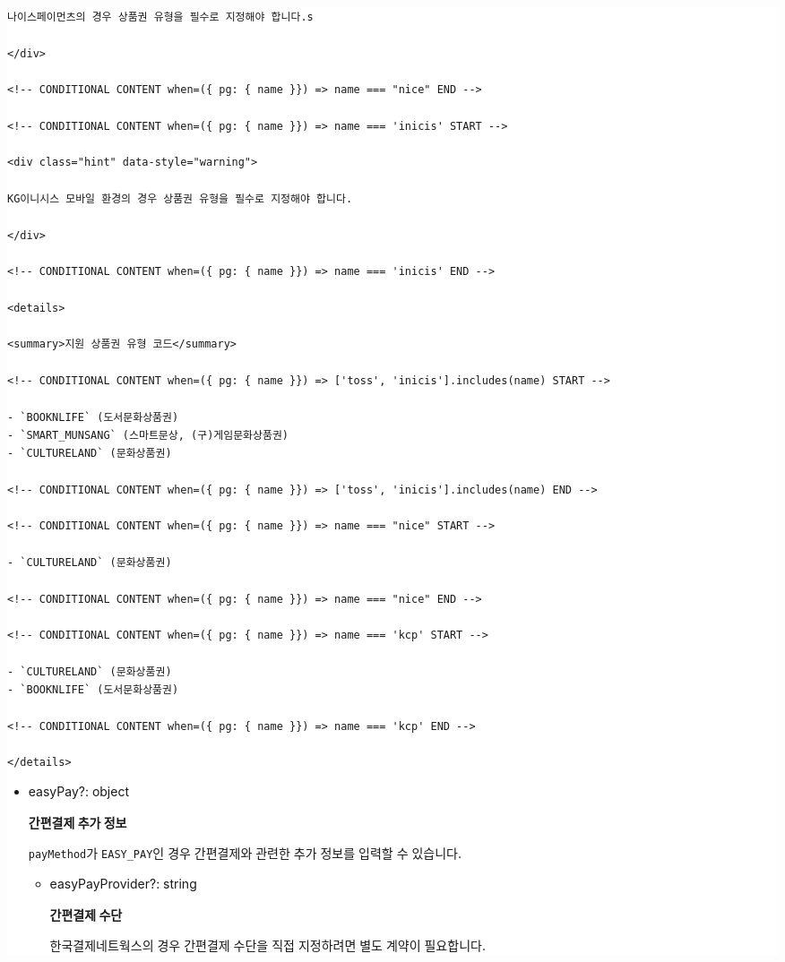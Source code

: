     나이스페이먼츠의 경우 상품권 유형을 필수로 지정해야 합니다.s

    </div>

    <!-- CONDITIONAL CONTENT when=({ pg: { name }}) => name === "nice" END -->

    <!-- CONDITIONAL CONTENT when=({ pg: { name }}) => name === 'inicis' START -->

    <div class="hint" data-style="warning">

    KG이니시스 모바일 환경의 경우 상품권 유형을 필수로 지정해야 합니다.

    </div>

    <!-- CONDITIONAL CONTENT when=({ pg: { name }}) => name === 'inicis' END -->

    <details>

    <summary>지원 상품권 유형 코드</summary>

    <!-- CONDITIONAL CONTENT when=({ pg: { name }}) => ['toss', 'inicis'].includes(name) START -->

    - `BOOKNLIFE` (도서문화상품권)
    - `SMART_MUNSANG` (스마트문상, (구)게임문화상품권)
    - `CULTURELAND` (문화상품권)

    <!-- CONDITIONAL CONTENT when=({ pg: { name }}) => ['toss', 'inicis'].includes(name) END -->

    <!-- CONDITIONAL CONTENT when=({ pg: { name }}) => name === "nice" START -->

    - `CULTURELAND` (문화상품권)

    <!-- CONDITIONAL CONTENT when=({ pg: { name }}) => name === "nice" END -->

    <!-- CONDITIONAL CONTENT when=({ pg: { name }}) => name === 'kcp' START -->

    - `CULTURELAND` (문화상품권)
    - `BOOKNLIFE` (도서문화상품권)

    <!-- CONDITIONAL CONTENT when=({ pg: { name }}) => name === 'kcp' END -->

    </details>





- easyPay?: object

  **간편결제 추가 정보**

  `payMethod`가 `EASY_PAY`인 경우 간편결제와 관련한 추가 정보를 입력할 수 있습니다.

  

  - easyPayProvider?: string

    **간편결제 수단**

    <!-- CONDITIONAL CONTENT when=({ pg: { name } }) => name === 'kpn' START -->

    <div class="hint" data-style="warning">

    한국결제네트웍스의 경우 간편결제 수단을 직접 지정하려면 별도 계약이 필요합니다.

    </div>
